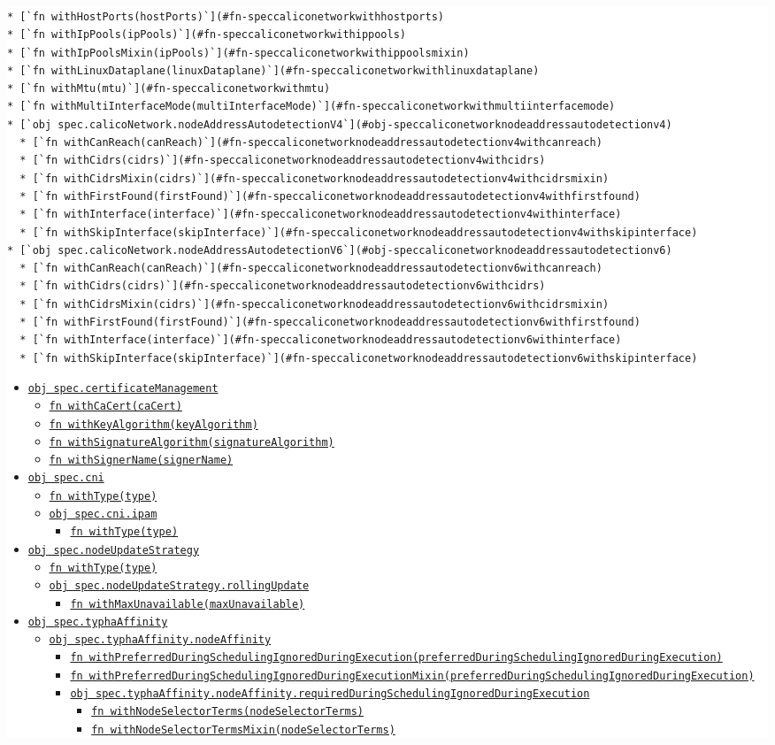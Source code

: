     * [`fn withHostPorts(hostPorts)`](#fn-speccaliconetworkwithhostports)
    * [`fn withIpPools(ipPools)`](#fn-speccaliconetworkwithippools)
    * [`fn withIpPoolsMixin(ipPools)`](#fn-speccaliconetworkwithippoolsmixin)
    * [`fn withLinuxDataplane(linuxDataplane)`](#fn-speccaliconetworkwithlinuxdataplane)
    * [`fn withMtu(mtu)`](#fn-speccaliconetworkwithmtu)
    * [`fn withMultiInterfaceMode(multiInterfaceMode)`](#fn-speccaliconetworkwithmultiinterfacemode)
    * [`obj spec.calicoNetwork.nodeAddressAutodetectionV4`](#obj-speccaliconetworknodeaddressautodetectionv4)
      * [`fn withCanReach(canReach)`](#fn-speccaliconetworknodeaddressautodetectionv4withcanreach)
      * [`fn withCidrs(cidrs)`](#fn-speccaliconetworknodeaddressautodetectionv4withcidrs)
      * [`fn withCidrsMixin(cidrs)`](#fn-speccaliconetworknodeaddressautodetectionv4withcidrsmixin)
      * [`fn withFirstFound(firstFound)`](#fn-speccaliconetworknodeaddressautodetectionv4withfirstfound)
      * [`fn withInterface(interface)`](#fn-speccaliconetworknodeaddressautodetectionv4withinterface)
      * [`fn withSkipInterface(skipInterface)`](#fn-speccaliconetworknodeaddressautodetectionv4withskipinterface)
    * [`obj spec.calicoNetwork.nodeAddressAutodetectionV6`](#obj-speccaliconetworknodeaddressautodetectionv6)
      * [`fn withCanReach(canReach)`](#fn-speccaliconetworknodeaddressautodetectionv6withcanreach)
      * [`fn withCidrs(cidrs)`](#fn-speccaliconetworknodeaddressautodetectionv6withcidrs)
      * [`fn withCidrsMixin(cidrs)`](#fn-speccaliconetworknodeaddressautodetectionv6withcidrsmixin)
      * [`fn withFirstFound(firstFound)`](#fn-speccaliconetworknodeaddressautodetectionv6withfirstfound)
      * [`fn withInterface(interface)`](#fn-speccaliconetworknodeaddressautodetectionv6withinterface)
      * [`fn withSkipInterface(skipInterface)`](#fn-speccaliconetworknodeaddressautodetectionv6withskipinterface)
  * [`obj spec.certificateManagement`](#obj-speccertificatemanagement)
    * [`fn withCaCert(caCert)`](#fn-speccertificatemanagementwithcacert)
    * [`fn withKeyAlgorithm(keyAlgorithm)`](#fn-speccertificatemanagementwithkeyalgorithm)
    * [`fn withSignatureAlgorithm(signatureAlgorithm)`](#fn-speccertificatemanagementwithsignaturealgorithm)
    * [`fn withSignerName(signerName)`](#fn-speccertificatemanagementwithsignername)
  * [`obj spec.cni`](#obj-speccni)
    * [`fn withType(type)`](#fn-speccniwithtype)
    * [`obj spec.cni.ipam`](#obj-speccniipam)
      * [`fn withType(type)`](#fn-speccniipamwithtype)
  * [`obj spec.nodeUpdateStrategy`](#obj-specnodeupdatestrategy)
    * [`fn withType(type)`](#fn-specnodeupdatestrategywithtype)
    * [`obj spec.nodeUpdateStrategy.rollingUpdate`](#obj-specnodeupdatestrategyrollingupdate)
      * [`fn withMaxUnavailable(maxUnavailable)`](#fn-specnodeupdatestrategyrollingupdatewithmaxunavailable)
  * [`obj spec.typhaAffinity`](#obj-spectyphaaffinity)
    * [`obj spec.typhaAffinity.nodeAffinity`](#obj-spectyphaaffinitynodeaffinity)
      * [`fn withPreferredDuringSchedulingIgnoredDuringExecution(preferredDuringSchedulingIgnoredDuringExecution)`](#fn-spectyphaaffinitynodeaffinitywithpreferredduringschedulingignoredduringexecution)
      * [`fn withPreferredDuringSchedulingIgnoredDuringExecutionMixin(preferredDuringSchedulingIgnoredDuringExecution)`](#fn-spectyphaaffinitynodeaffinitywithpreferredduringschedulingignoredduringexecutionmixin)
      * [`obj spec.typhaAffinity.nodeAffinity.requiredDuringSchedulingIgnoredDuringExecution`](#obj-spectyphaaffinitynodeaffinityrequiredduringschedulingignoredduringexecution)
        * [`fn withNodeSelectorTerms(nodeSelectorTerms)`](#fn-spectyphaaffinitynodeaffinityrequiredduringschedulingignoredduringexecutionwithnodeselectorterms)
        * [`fn withNodeSelectorTermsMixin(nodeSelectorTerms)`](#fn-spectyphaaffinitynodeaffinityrequiredduringschedulingignoredduringexecutionwithnodeselectortermsmixin)
